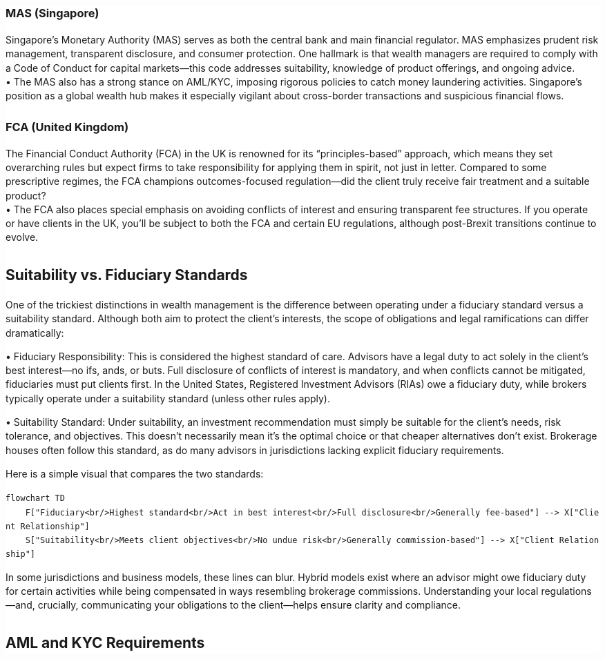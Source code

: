 ### MAS (Singapore)
Singapore’s Monetary Authority (MAS) serves as both the central bank and main financial regulator. MAS emphasizes prudent risk management, transparent disclosure, and consumer protection. One hallmark is that wealth managers are required to comply with a Code of Conduct for capital markets—this code addresses suitability, knowledge of product offerings, and ongoing advice.  
• The MAS also has a strong stance on AML/KYC, imposing rigorous policies to catch money laundering activities. Singapore’s position as a global wealth hub makes it especially vigilant about cross-border transactions and suspicious financial flows.

### FCA (United Kingdom)
The Financial Conduct Authority (FCA) in the UK is renowned for its “principles-based” approach, which means they set overarching rules but expect firms to take responsibility for applying them in spirit, not just in letter. Compared to some prescriptive regimes, the FCA champions outcomes-focused regulation—did the client truly receive fair treatment and a suitable product?  
• The FCA also places special emphasis on avoiding conflicts of interest and ensuring transparent fee structures. If you operate or have clients in the UK, you’ll be subject to both the FCA and certain EU regulations, although post-Brexit transitions continue to evolve.

## Suitability vs. Fiduciary Standards

One of the trickiest distinctions in wealth management is the difference between operating under a fiduciary standard versus a suitability standard. Although both aim to protect the client’s interests, the scope of obligations and legal ramifications can differ dramatically:

• Fiduciary Responsibility: This is considered the highest standard of care. Advisors have a legal duty to act solely in the client’s best interest—no ifs, ands, or buts. Full disclosure of conflicts of interest is mandatory, and when conflicts cannot be mitigated, fiduciaries must put clients first. In the United States, Registered Investment Advisors (RIAs) owe a fiduciary duty, while brokers typically operate under a suitability standard (unless other rules apply).

• Suitability Standard: Under suitability, an investment recommendation must simply be suitable for the client’s needs, risk tolerance, and objectives. This doesn’t necessarily mean it’s the optimal choice or that cheaper alternatives don’t exist. Brokerage houses often follow this standard, as do many advisors in jurisdictions lacking explicit fiduciary requirements.

Here is a simple visual that compares the two standards:

```mermaid
flowchart TD
    F["Fiduciary<br/>Highest standard<br/>Act in best interest<br/>Full disclosure<br/>Generally fee-based"] --> X["Client Relationship"]
    S["Suitability<br/>Meets client objectives<br/>No undue risk<br/>Generally commission-based"] --> X["Client Relationship"]
```

In some jurisdictions and business models, these lines can blur. Hybrid models exist where an advisor might owe fiduciary duty for certain activities while being compensated in ways resembling brokerage commissions. Understanding your local regulations—and, crucially, communicating your obligations to the client—helps ensure clarity and compliance.

## AML and KYC Requirements
